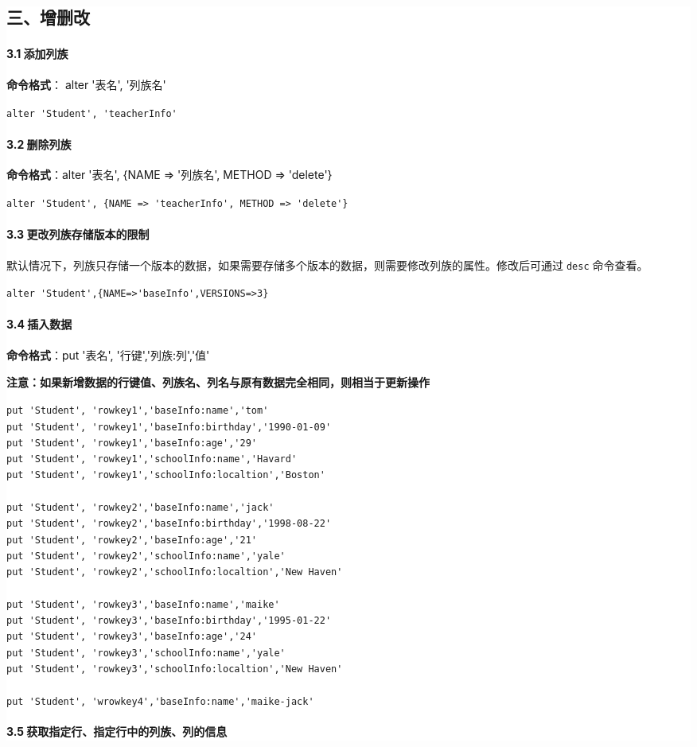 

## 三、增删改


#### 3.1 添加列族

 **命令格式**： alter '表名', '列族名'

```shell
alter 'Student', 'teacherInfo'
```

#### 3.2 删除列族

 **命令格式**：alter '表名', {NAME => '列族名', METHOD => 'delete'}

```shell
alter 'Student', {NAME => 'teacherInfo', METHOD => 'delete'}
```

#### 3.3 更改列族存储版本的限制

默认情况下，列族只存储一个版本的数据，如果需要存储多个版本的数据，则需要修改列族的属性。修改后可通过 `desc` 命令查看。

```shell
alter 'Student',{NAME=>'baseInfo',VERSIONS=>3}
```

#### 3.4 插入数据

 **命令格式**：put '表名', '行键','列族:列','值'

**注意：如果新增数据的行键值、列族名、列名与原有数据完全相同，则相当于更新操作**

```shell
put 'Student', 'rowkey1','baseInfo:name','tom'
put 'Student', 'rowkey1','baseInfo:birthday','1990-01-09'
put 'Student', 'rowkey1','baseInfo:age','29'
put 'Student', 'rowkey1','schoolInfo:name','Havard'
put 'Student', 'rowkey1','schoolInfo:localtion','Boston'

put 'Student', 'rowkey2','baseInfo:name','jack'
put 'Student', 'rowkey2','baseInfo:birthday','1998-08-22'
put 'Student', 'rowkey2','baseInfo:age','21'
put 'Student', 'rowkey2','schoolInfo:name','yale'
put 'Student', 'rowkey2','schoolInfo:localtion','New Haven'

put 'Student', 'rowkey3','baseInfo:name','maike'
put 'Student', 'rowkey3','baseInfo:birthday','1995-01-22'
put 'Student', 'rowkey3','baseInfo:age','24'
put 'Student', 'rowkey3','schoolInfo:name','yale'
put 'Student', 'rowkey3','schoolInfo:localtion','New Haven'

put 'Student', 'wrowkey4','baseInfo:name','maike-jack'
```

#### 3.5 获取指定行、指定行中的列族、列的信息
